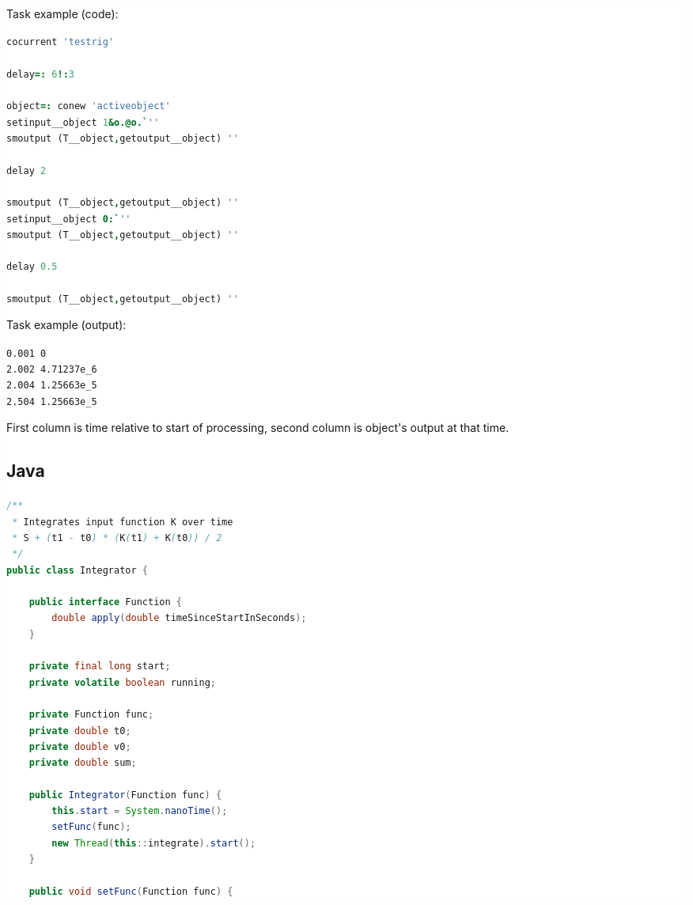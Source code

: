 
Task example (code):


```J
cocurrent 'testrig'

delay=: 6!:3

object=: conew 'activeobject'
setinput__object 1&o.@o.`''
smoutput (T__object,getoutput__object) ''

delay 2

smoutput (T__object,getoutput__object) ''
setinput__object 0:`''
smoutput (T__object,getoutput__object) ''

delay 0.5

smoutput (T__object,getoutput__object) ''
```


Task example (output):


```txt
0.001 0
2.002 4.71237e_6
2.004 1.25663e_5
2.504 1.25663e_5
```


First column is time relative to start of processing, second column is object's output at that time.


## Java


```java
/**
 * Integrates input function K over time
 * S + (t1 - t0) * (K(t1) + K(t0)) / 2
 */
public class Integrator {

    public interface Function {
        double apply(double timeSinceStartInSeconds);
    }

    private final long start;
    private volatile boolean running;

    private Function func;
    private double t0;
    private double v0;
    private double sum;

    public Integrator(Function func) {
        this.start = System.nanoTime();
        setFunc(func);
        new Thread(this::integrate).start();
    }

    public void setFunc(Function func) {
```
